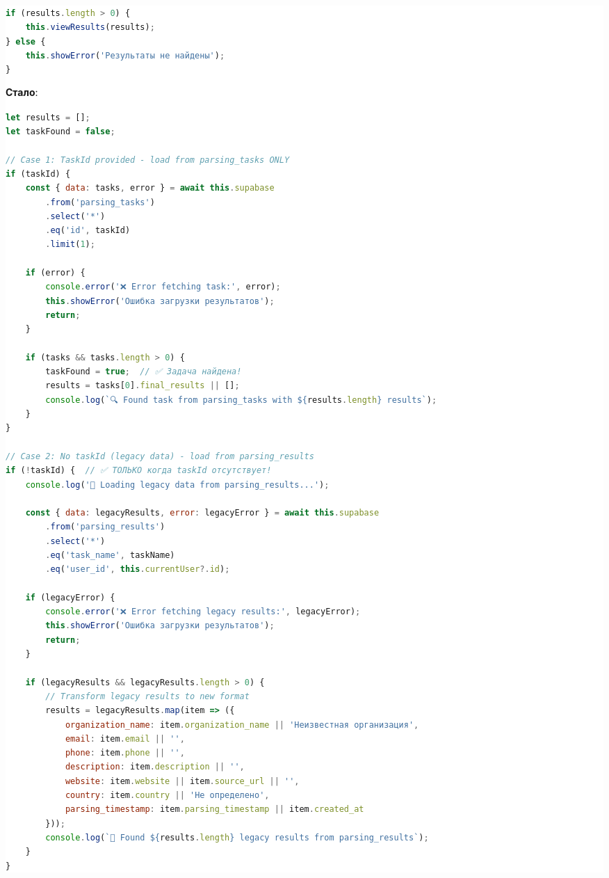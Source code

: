 ```javascript
if (results.length > 0) {
    this.viewResults(results);
} else {
    this.showError('Результаты не найдены');
}
```

**Стало**:
```javascript
let results = [];
let taskFound = false;

// Case 1: TaskId provided - load from parsing_tasks ONLY
if (taskId) {
    const { data: tasks, error } = await this.supabase
        .from('parsing_tasks')
        .select('*')
        .eq('id', taskId)
        .limit(1);

    if (error) {
        console.error('❌ Error fetching task:', error);
        this.showError('Ошибка загрузки результатов');
        return;
    }

    if (tasks && tasks.length > 0) {
        taskFound = true;  // ✅ Задача найдена!
        results = tasks[0].final_results || [];
        console.log(`🔍 Found task from parsing_tasks with ${results.length} results`);
    }
}

// Case 2: No taskId (legacy data) - load from parsing_results
if (!taskId) {  // ✅ ТОЛЬКО когда taskId отсутствует!
    console.log('📜 Loading legacy data from parsing_results...');

    const { data: legacyResults, error: legacyError } = await this.supabase
        .from('parsing_results')
        .select('*')
        .eq('task_name', taskName)
        .eq('user_id', this.currentUser?.id);

    if (legacyError) {
        console.error('❌ Error fetching legacy results:', legacyError);
        this.showError('Ошибка загрузки результатов');
        return;
    }

    if (legacyResults && legacyResults.length > 0) {
        // Transform legacy results to new format
        results = legacyResults.map(item => ({
            organization_name: item.organization_name || 'Неизвестная организация',
            email: item.email || '',
            phone: item.phone || '',
            description: item.description || '',
            website: item.website || item.source_url || '',
            country: item.country || 'Не определено',
            parsing_timestamp: item.parsing_timestamp || item.created_at
        }));
        console.log(`📜 Found ${results.length} legacy results from parsing_results`);
    }
}

```